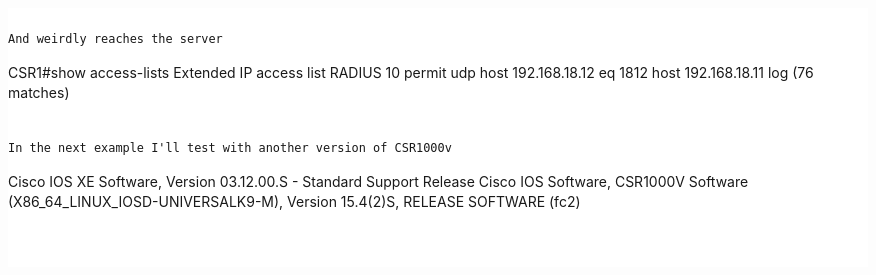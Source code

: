 ```

And weirdly reaches the server

```
CSR1#show access-lists 
Extended IP access list RADIUS
    10 permit udp host 192.168.18.12 eq 1812 host 192.168.18.11 log (76 matches)
```

In the next example I'll test with another version of CSR1000v

```
Cisco IOS XE Software, Version 03.12.00.S - Standard Support Release
Cisco IOS Software, CSR1000V Software (X86_64_LINUX_IOSD-UNIVERSALK9-M), Version 15.4(2)S, RELEASE SOFTWARE (fc2)
```


